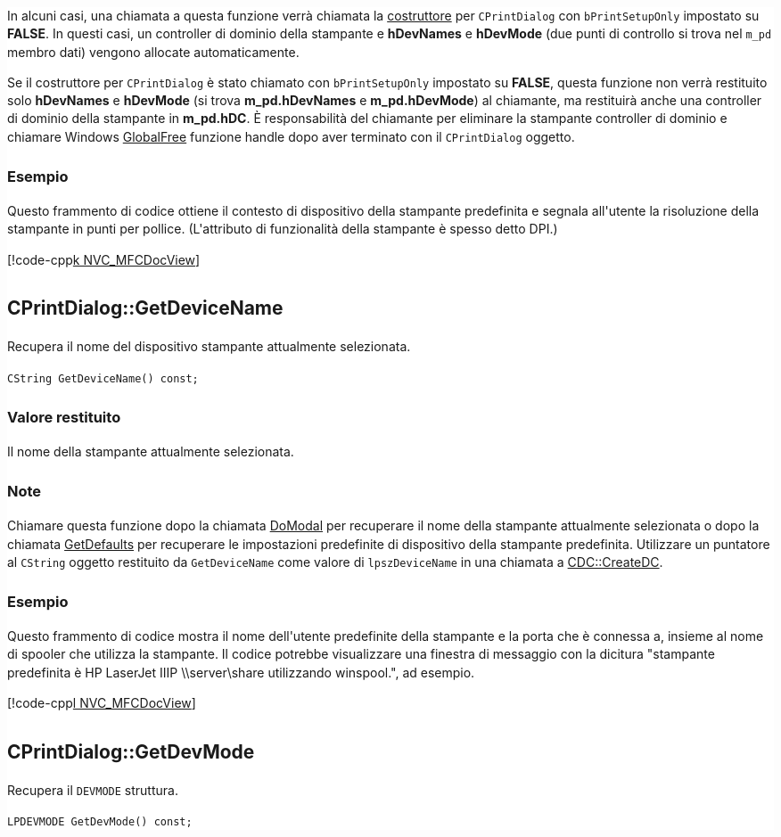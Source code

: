  In alcuni casi, una chiamata a questa funzione verrà chiamata la [costruttore](#cprintdialog) per `CPrintDialog` con `bPrintSetupOnly` impostato su **FALSE**. In questi casi, un controller di dominio della stampante e **hDevNames** e **hDevMode** (due punti di controllo si trova nel `m_pd` membro dati) vengono allocate automaticamente.  
  
 Se il costruttore per `CPrintDialog` è stato chiamato con `bPrintSetupOnly` impostato su **FALSE**, questa funzione non verrà restituito solo **hDevNames** e **hDevMode** (si trova **m_pd.hDevNames** e **m_pd.hDevMode**) al chiamante, ma restituirà anche una controller di dominio della stampante in **m_pd.hDC**. È responsabilità del chiamante per eliminare la stampante controller di dominio e chiamare Windows [GlobalFree](http://msdn.microsoft.com/library/windows/desktop/aa366579) funzione handle dopo aver terminato con il `CPrintDialog` oggetto.  
  
### <a name="example"></a>Esempio  
 Questo frammento di codice ottiene il contesto di dispositivo della stampante predefinita e segnala all'utente la risoluzione della stampante in punti per pollice. (L'attributo di funzionalità della stampante è spesso detto DPI.)  
  
 [!code-cpp[&#107; NVC_MFCDocView](../../mfc/codesnippet/cpp/cprintdialog-class_3.cpp)]  
  
##  <a name="a-namegetdevicenamea--cprintdialoggetdevicename"></a><a name="getdevicename"></a>CPrintDialog::GetDeviceName  
 Recupera il nome del dispositivo stampante attualmente selezionata.  
  
```  
CString GetDeviceName() const;  
```  
  
### <a name="return-value"></a>Valore restituito  
 Il nome della stampante attualmente selezionata.  
  
### <a name="remarks"></a>Note  
 Chiamare questa funzione dopo la chiamata [DoModal](#domodal) per recuperare il nome della stampante attualmente selezionata o dopo la chiamata [GetDefaults](#getdefaults) per recuperare le impostazioni predefinite di dispositivo della stampante predefinita. Utilizzare un puntatore al `CString` oggetto restituito da `GetDeviceName` come valore di `lpszDeviceName` in una chiamata a [CDC::CreateDC](../../mfc/reference/cdc-class.md#createdc).  
  
### <a name="example"></a>Esempio  
 Questo frammento di codice mostra il nome dell'utente predefinite della stampante e la porta che è connessa a, insieme al nome di spooler che utilizza la stampante. Il codice potrebbe visualizzare una finestra di messaggio con la dicitura "stampante predefinita è HP LaserJet IIIP \\\server\share utilizzando winspool.", ad esempio.  
  
 [!code-cpp[&#108; NVC_MFCDocView](../../mfc/codesnippet/cpp/cprintdialog-class_4.cpp)]  
  
##  <a name="a-namegetdevmodea--cprintdialoggetdevmode"></a><a name="getdevmode"></a>CPrintDialog::GetDevMode  
 Recupera il `DEVMODE` struttura.  
  
```  
LPDEVMODE GetDevMode() const;  
```  
  